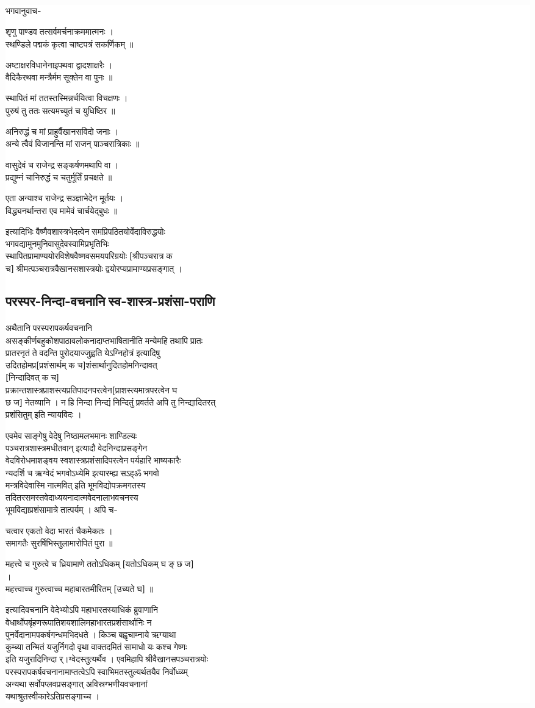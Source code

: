 भगवानुवाच-  
  
शृणु पाण्डव तत्सर्वमर्चनाक्रममात्मनः ।  
स्थण्डिले पद्मकं कृत्वा चाष्टपत्रं सकर्णिकम् ॥  
  
अष्टाक्षरविधानेनाइपथवा द्वादशाक्षरैः ।  
वैदिकैरथवा मन्त्रैर्मम सूक्तेन वा पुनः ॥  
  
स्थापितं मां ततस्तस्मिन्नर्चयित्वा विचक्षणः ।  
पुरुषं तु ततः सत्यमच्युतं च युधिष्ठिर ॥  
  
अनिरुद्धं च मां प्राहुर्वैखानसविदो जनाः ।  
अन्ये त्वैवं विजानन्ति मां राजन् पाञ्चरात्रिकाः ॥  
  
वासुदेवं च राजेन्द्र सङ्कर्षणमथापि वा ।  
प्रद्युम्नं चानिरुद्धं च चतुर्मूर्तिं प्रचक्षते ॥  
  
एता अन्याश्च राजेन्द्र सञ्ज्ञाभेदेन मूर्तयः ।  
विद्ध्यनर्थान्तरा एव मामेवं चार्चयेद्बुधः ॥  
  
इत्यादिभिः वैष्णैवशास्त्रभेदत्वेन समप्रिपठितयोर्वेदाविरुद्धयोः   
भगवद्यामुनमुनिवासुदेवस्वामिप्रभृतिभिः   
स्थापितप्रामाण्ययोरविशेषवैष्णवसमयपरिग्रयोः [श्रीपञ्चरात्र क   
च] श्रीमत्पञ्चरात्रवैखानसशास्त्रयोः द्वयोरप्यप्रामाण्यप्रसङ्गात् ।  
  
## परस्पर-निन्दा-वचनानि स्व-शास्त्र-प्रशंसा-पराणि  
  
अथैतानि परस्परापकर्षवचनानि   
असङ्कीर्णबहुकोशपाठावलोकनादाप्तभाषितानीति मन्येमहि तथापि प्रातः   
प्रातरनृतं ते वदन्ति पुरोदयाज्जुह्वति येऽग्निहोत्रं इत्यादिषु   
उदितहोमप्र[प्रशंसार्थम् क च]शंसार्थानुदितहोमनिन्दावत्   
[निन्दादिवत् क च]   
प्रक्रान्तशास्त्रप्राशस्त्यप्रतिपादनपरत्वेन[प्राशस्त्यमात्रपरत्वेन घ   
छ ज] नेतव्यानि । न हि निन्दा निन्द्यं निन्दितुं प्रवर्तते अपि तु निन्द्यादितरत्   
प्रशंसितुम् इति न्यायविदः ।  
  
एवमेव साङ्गेषु वेदेषु निष्ठामलभमानः शाण्डिल्यः   
पञ्चरात्रशास्त्रमधीतवान् इत्यादौ वेदनिन्दाप्रसङ्गेन   
वेदविरोधमाशङ्वय स्वशास्त्रप्रशंसादिपरत्वेन पर्यहारि भाष्यकारैः   
न्यदर्शि च ऋग्वेदं भगवोऽध्येमि इत्यारम्ह्य सऽह्ॐ भगवो   
मन्त्रविदेवास्मि नात्मवित् इति भूमविद्योपक्रमगतस्य   
तदितरसमस्तवेदाध्ययनादात्मवेदनालाभवचनस्य   
भूमविद्याप्रशंसामात्रे तात्पर्यम् । अपि च-   
  
चत्वार एकतो वेदा भारतं चैकमेकतः ।  
समागतैः सुरर्षिभिस्तुलामारोपितं पुरा ॥  
  
महत्त्वे च गुरुत्वे च ध्रियामाणे ततोऽधिकम् [यतोऽधिकम् घ ङ् छ ज]   
।  
महत्त्वाच्च गुरुत्वाच्च महाबारतमीरितम् [उच्यते घ] ॥  
  
इत्यादिवचनानि वेदेभ्योऽपि महाभारतस्याधिकं ब्रुवाणानि   
वेधार्थोपबृंहणरूपातिशयशालिमहाभारतप्रशंसार्थानिः न   
पुनर्वेदानामपकर्षगन्धमभिदधते । किञ्च बह्वृचाम्नाये ऋग्याथा   
कुम्ब्या तन्मितं यजुर्निगदो वृथा वाक्तदमितं सामाधो यः कश्च गेष्णः   
इति यजुरादिनिन्दा र्।ग्वेदस्तुत्यर्थैव । एवमिहापि श्रीवैखानसपञ्चरात्रयोः   
परस्परापकर्षवचनानामाप्तत्वेऽपि स्वाभिमतस्तुल्यर्थतयैव निर्वोध्व्य्म्   
अन्यथा सर्वोपप्लवप्रसङ्गात् अविस्रग्भणीयवचनानां   
यथाश्रुतस्वीकारेऽतिप्रसङ्गाच्च ।  
  